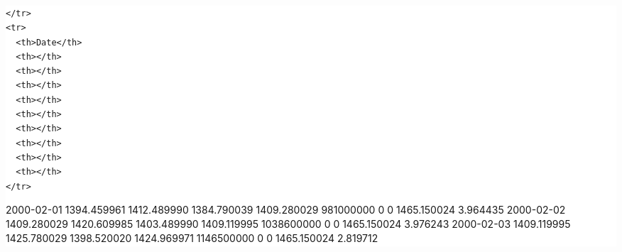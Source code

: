     </tr>
    <tr>
      <th>Date</th>
      <th></th>
      <th></th>
      <th></th>
      <th></th>
      <th></th>
      <th></th>
      <th></th>
      <th></th>
      <th></th>
    </tr>
  </thead>
  <tbody>
    <tr>
      <th>2000-02-01</th>
      <td>1394.459961</td>
      <td>1412.489990</td>
      <td>1384.790039</td>
      <td>1409.280029</td>
      <td>981000000</td>
      <td>0</td>
      <td>0</td>
      <td>1465.150024</td>
      <td>3.964435</td>
    </tr>
    <tr>
      <th>2000-02-02</th>
      <td>1409.280029</td>
      <td>1420.609985</td>
      <td>1403.489990</td>
      <td>1409.119995</td>
      <td>1038600000</td>
      <td>0</td>
      <td>0</td>
      <td>1465.150024</td>
      <td>3.976243</td>
    </tr>
    <tr>
      <th>2000-02-03</th>
      <td>1409.119995</td>
      <td>1425.780029</td>
      <td>1398.520020</td>
      <td>1424.969971</td>
      <td>1146500000</td>
      <td>0</td>
      <td>0</td>
      <td>1465.150024</td>
      <td>2.819712</td>
    </tr>
  </tbody>
</table>
</div>
